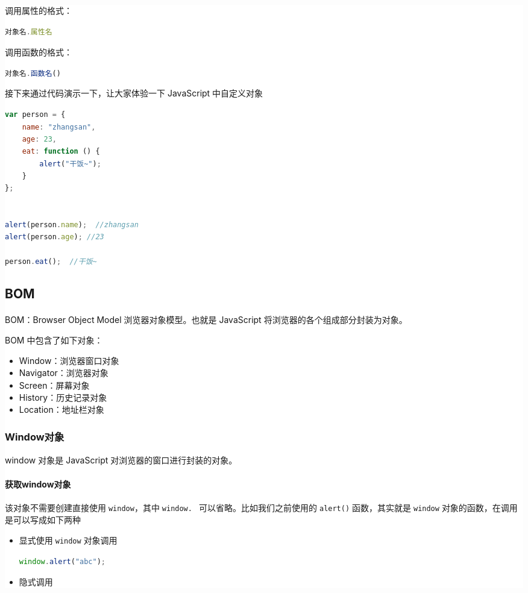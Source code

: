 调用属性的格式：

```js
对象名.属性名
```

调用函数的格式：

```js
对象名.函数名()
```

接下来通过代码演示一下，让大家体验一下 JavaScript 中自定义对象

```js
var person = {
    name: "zhangsan",
    age: 23,
    eat: function () {
        alert("干饭~");
    }
};


alert(person.name);  //zhangsan
alert(person.age); //23

person.eat();  //干饭~
```

## BOM

BOM：Browser Object Model 浏览器对象模型。也就是 JavaScript 将浏览器的各个组成部分封装为对象。

 BOM 中包含了如下对象：

* Window：浏览器窗口对象
* Navigator：浏览器对象
* Screen：屏幕对象
* History：历史记录对象
* Location：地址栏对象

### Window对象

window 对象是 JavaScript 对浏览器的窗口进行封装的对象。

#### 获取window对象

该对象不需要创建直接使用 `window`，其中 `window. ` 可以省略。比如我们之前使用的 `alert()` 函数，其实就是 `window` 对象的函数，在调用是可以写成如下两种

* 显式使用 `window` 对象调用

  ```js
  window.alert("abc");
  ```

* 隐式调用
